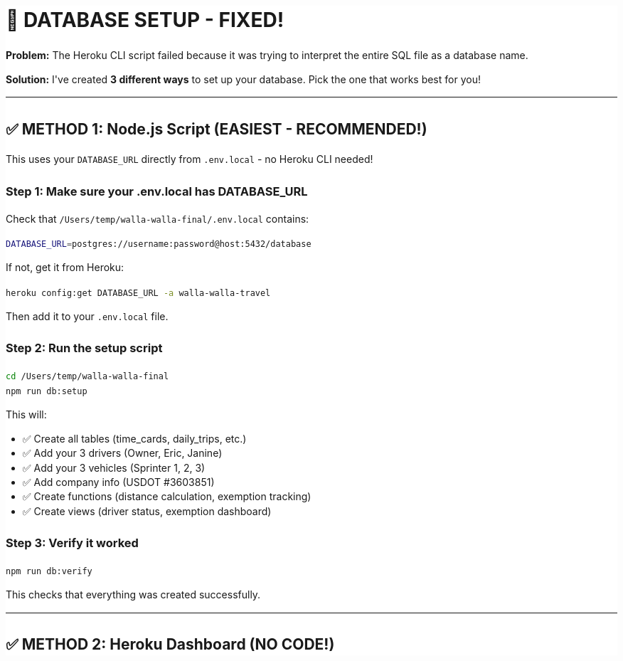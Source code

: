 # 🔧 DATABASE SETUP - FIXED!

**Problem:** The Heroku CLI script failed because it was trying to interpret the entire SQL file as a database name.

**Solution:** I've created **3 different ways** to set up your database. Pick the one that works best for you!

---

## ✅ METHOD 1: Node.js Script (EASIEST - RECOMMENDED!)

This uses your `DATABASE_URL` directly from `.env.local` - no Heroku CLI needed!

### Step 1: Make sure your .env.local has DATABASE_URL

Check that `/Users/temp/walla-walla-final/.env.local` contains:

```bash
DATABASE_URL=postgres://username:password@host:5432/database
```

If not, get it from Heroku:

```bash
heroku config:get DATABASE_URL -a walla-walla-travel
```

Then add it to your `.env.local` file.

### Step 2: Run the setup script

```bash
cd /Users/temp/walla-walla-final
npm run db:setup
```

This will:
- ✅ Create all tables (time_cards, daily_trips, etc.)
- ✅ Add your 3 drivers (Owner, Eric, Janine)
- ✅ Add your 3 vehicles (Sprinter 1, 2, 3)
- ✅ Add company info (USDOT #3603851)
- ✅ Create functions (distance calculation, exemption tracking)
- ✅ Create views (driver status, exemption dashboard)

### Step 3: Verify it worked

```bash
npm run db:verify
```

This checks that everything was created successfully.

---

## ✅ METHOD 2: Heroku Dashboard (NO CODE!)
